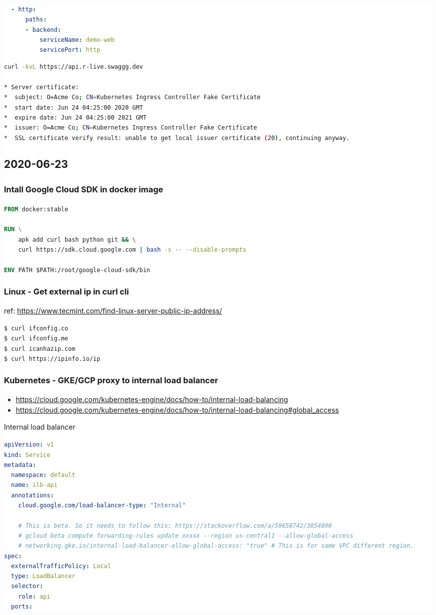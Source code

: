 ```yaml
  - http:
      paths:
      - backend:
          serviceName: demo-web
          servicePort: http
```

```bash
curl -kvL https://api.r-live.swaggg.dev

* Server certificate:
*  subject: O=Acme Co; CN=Kubernetes Ingress Controller Fake Certificate
*  start date: Jun 24 04:25:00 2020 GMT
*  expire date: Jun 24 04:25:00 2021 GMT
*  issuer: O=Acme Co; CN=Kubernetes Ingress Controller Fake Certificate
*  SSL certificate verify result: unable to get local issuer certificate (20), continuing anyway.
```

## 2020-06-23
### Intall Google Cloud SDK in docker image

```dockerfile
FROM docker:stable

RUN \
    apk add curl bash python git && \
    curl https://sdk.cloud.google.com | bash -s -- --disable-prompts

ENV PATH $PATH:/root/google-cloud-sdk/bin
```

### Linux - Get external ip in curl cli
ref: https://www.tecmint.com/find-linux-server-public-ip-address/
```bash
$ curl ifconfig.co
$ curl ifconfig.me
$ curl icanhazip.com
$ curl https://ipinfo.io/ip
```

### Kubernetes - GKE/GCP proxy to internal load balancer
- https://cloud.google.com/kubernetes-engine/docs/how-to/internal-load-balancing
- https://cloud.google.com/kubernetes-engine/docs/how-to/internal-load-balancing#global_access

Internal load balancer
```yaml
apiVersion: v1
kind: Service
metadata:
  namespace: default
  name: ilb-api
  annotations:
    cloud.google.com/load-balancer-type: "Internal"

    # This is beta. So it needs to follow this: https://stackoverflow.com/a/59658742/3854890
    # gcloud beta compute forwarding-rules update xxxxx --region us-central1 --allow-global-access
    # networking.gke.io/internal-load-balancer-allow-global-access: "true" # This is for same VPC different region.
spec:
  externalTrafficPolicy: Local
  type: LoadBalancer
  selector:
    role: api
  ports:
```